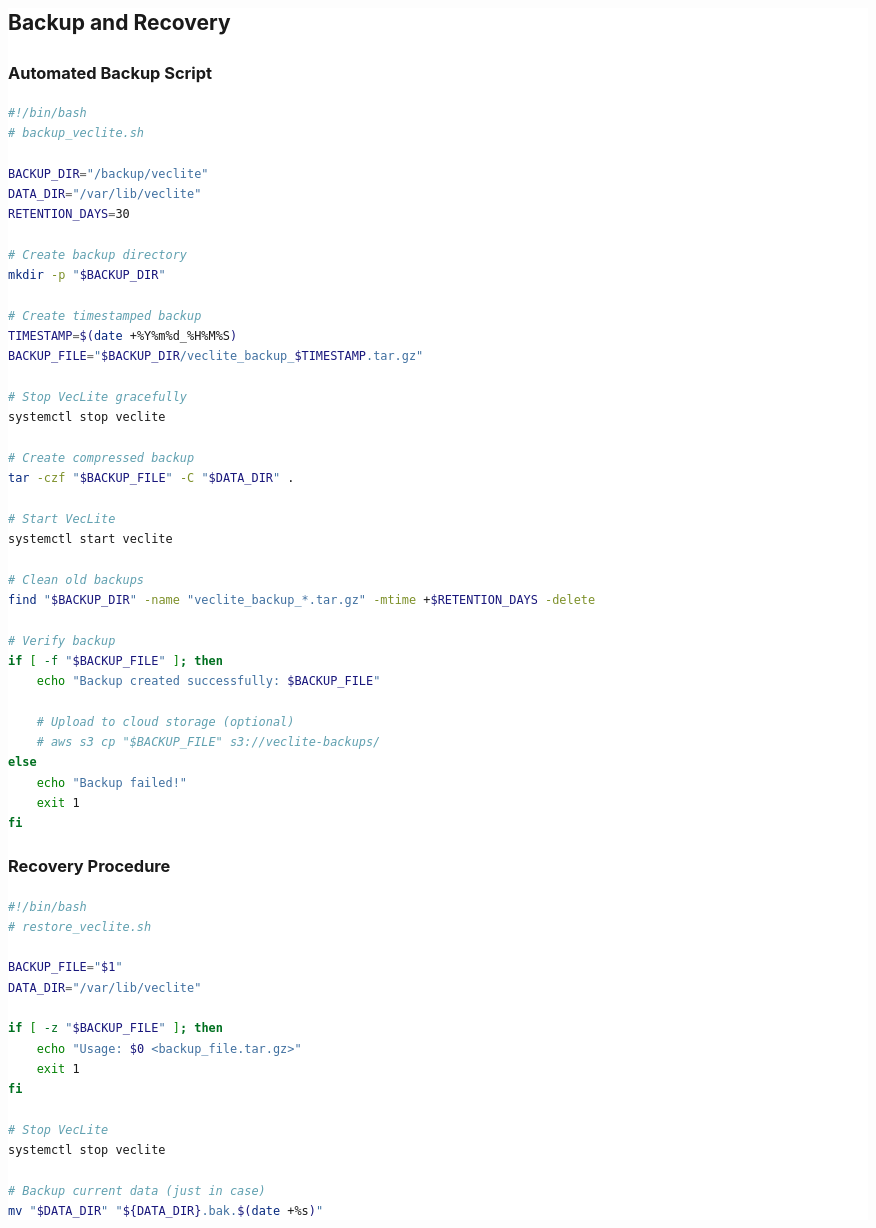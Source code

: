 ## Backup and Recovery

### Automated Backup Script

```bash
#!/bin/bash
# backup_veclite.sh

BACKUP_DIR="/backup/veclite"
DATA_DIR="/var/lib/veclite"
RETENTION_DAYS=30

# Create backup directory
mkdir -p "$BACKUP_DIR"

# Create timestamped backup
TIMESTAMP=$(date +%Y%m%d_%H%M%S)
BACKUP_FILE="$BACKUP_DIR/veclite_backup_$TIMESTAMP.tar.gz"

# Stop VecLite gracefully
systemctl stop veclite

# Create compressed backup
tar -czf "$BACKUP_FILE" -C "$DATA_DIR" .

# Start VecLite
systemctl start veclite

# Clean old backups
find "$BACKUP_DIR" -name "veclite_backup_*.tar.gz" -mtime +$RETENTION_DAYS -delete

# Verify backup
if [ -f "$BACKUP_FILE" ]; then
    echo "Backup created successfully: $BACKUP_FILE"

    # Upload to cloud storage (optional)
    # aws s3 cp "$BACKUP_FILE" s3://veclite-backups/
else
    echo "Backup failed!"
    exit 1
fi
```

### Recovery Procedure

```bash
#!/bin/bash
# restore_veclite.sh

BACKUP_FILE="$1"
DATA_DIR="/var/lib/veclite"

if [ -z "$BACKUP_FILE" ]; then
    echo "Usage: $0 <backup_file.tar.gz>"
    exit 1
fi

# Stop VecLite
systemctl stop veclite

# Backup current data (just in case)
mv "$DATA_DIR" "${DATA_DIR}.bak.$(date +%s)"

```